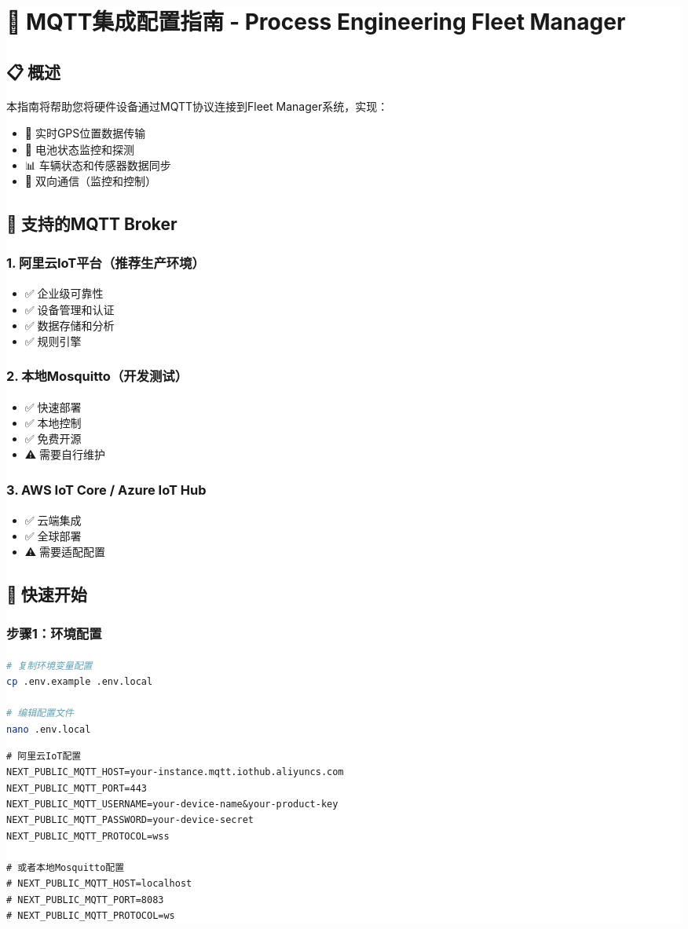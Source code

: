 # 🔗 MQTT集成配置指南 - Process Engineering Fleet Manager

## 📋 概述

本指南将帮助您将硬件设备通过MQTT协议连接到Fleet Manager系统，实现：
- 📍 实时GPS位置数据传输
- 🔋 电池状态监控和探测
- 📊 车辆状态和传感器数据同步
- 🔄 双向通信（监控和控制）

## 🎯 支持的MQTT Broker

### 1. 阿里云IoT平台（推荐生产环境）
- ✅ 企业级可靠性
- ✅ 设备管理和认证
- ✅ 数据存储和分析
- ✅ 规则引擎

### 2. 本地Mosquitto（开发测试）
- ✅ 快速部署
- ✅ 本地控制
- ✅ 免费开源
- ⚠️ 需要自行维护

### 3. AWS IoT Core / Azure IoT Hub
- ✅ 云端集成
- ✅ 全球部署
- ⚠️ 需要适配配置

## 🚀 快速开始

### 步骤1：环境配置

```bash
# 复制环境变量配置
cp .env.example .env.local

# 编辑配置文件
nano .env.local
```

```env
# 阿里云IoT配置
NEXT_PUBLIC_MQTT_HOST=your-instance.mqtt.iothub.aliyuncs.com
NEXT_PUBLIC_MQTT_PORT=443
NEXT_PUBLIC_MQTT_USERNAME=your-device-name&your-product-key
NEXT_PUBLIC_MQTT_PASSWORD=your-device-secret
NEXT_PUBLIC_MQTT_PROTOCOL=wss

# 或者本地Mosquitto配置
# NEXT_PUBLIC_MQTT_HOST=localhost
# NEXT_PUBLIC_MQTT_PORT=8083
# NEXT_PUBLIC_MQTT_PROTOCOL=ws
```
